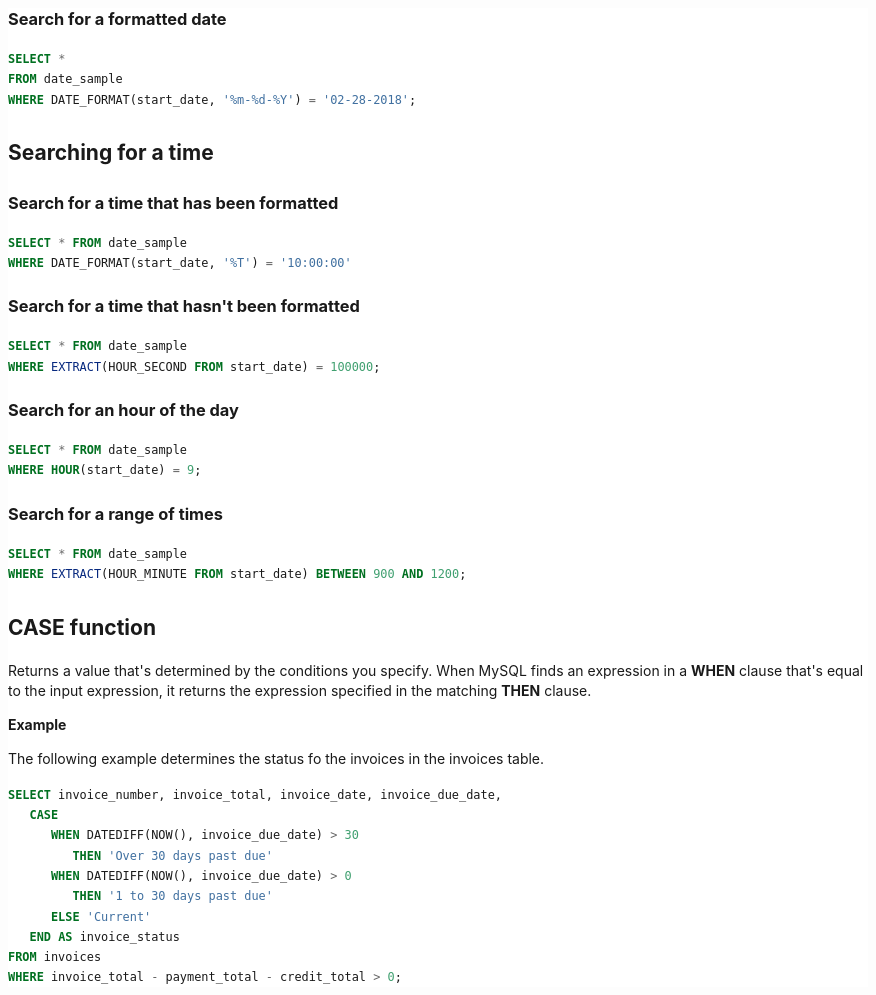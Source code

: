 ### Search for a formatted date
```sql
SELECT * 
FROM date_sample
WHERE DATE_FORMAT(start_date, '%m-%d-%Y') = '02-28-2018';
```

## Searching for a time

### Search for a time that has been formatted
```sql
SELECT * FROM date_sample
WHERE DATE_FORMAT(start_date, '%T') = '10:00:00'
```

### Search for a time that hasn't been formatted
```sql
SELECT * FROM date_sample
WHERE EXTRACT(HOUR_SECOND FROM start_date) = 100000;
```

### Search for an hour of the day
```sql
SELECT * FROM date_sample
WHERE HOUR(start_date) = 9;
```

### Search for a range of times
```sql
SELECT * FROM date_sample
WHERE EXTRACT(HOUR_MINUTE FROM start_date) BETWEEN 900 AND 1200;
```

## CASE function

Returns a value that's determined by the conditions you specify. When MySQL finds an expression in a **WHEN** clause that's equal to the input expression, it returns the expression specified in the matching **THEN** clause.

**Example**

The following example determines the status fo the invoices in the invoices table.

```sql
SELECT invoice_number, invoice_total, invoice_date, invoice_due_date,
   CASE
      WHEN DATEDIFF(NOW(), invoice_due_date) > 30
         THEN 'Over 30 days past due'
      WHEN DATEDIFF(NOW(), invoice_due_date) > 0
         THEN '1 to 30 days past due'
      ELSE 'Current'
   END AS invoice_status
FROM invoices
WHERE invoice_total - payment_total - credit_total > 0;
```

